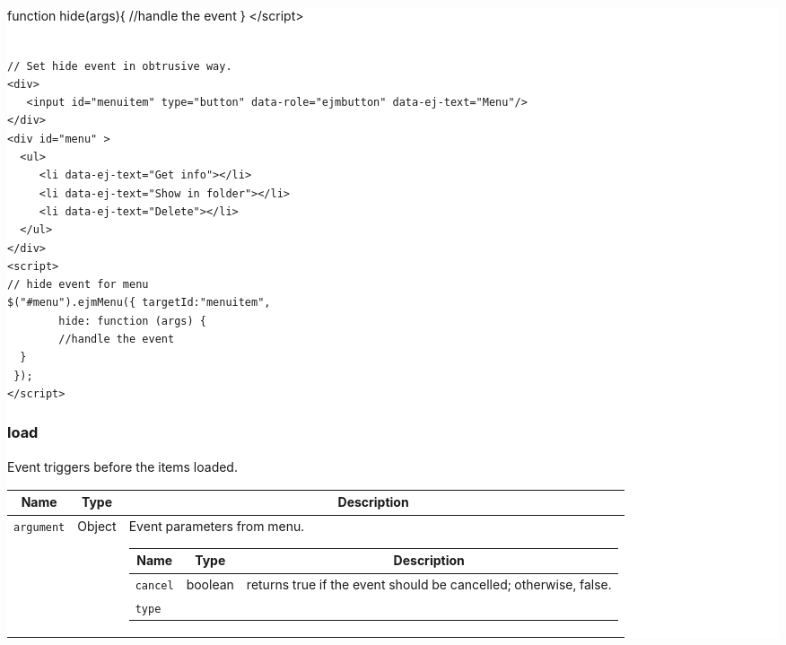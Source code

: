 function hide(args){ 
       //handle the event 
}
&lt;/script&gt;</code>
</pre>
<pre class="prettyprint">
<code> 
// Set hide event in obtrusive way.
&lt;div&gt;
   &lt;input id="menuitem" type="button" data-role="ejmbutton" data-ej-text="Menu"/&gt;
&lt;/div&gt; 
&lt;div id="menu" &gt;
  &lt;ul&gt; 
     &lt;li data-ej-text="Get info"&gt;&lt;/li&gt;
     &lt;li data-ej-text="Show in folder"&gt;&lt;/li&gt;
     &lt;li data-ej-text="Delete"&gt;&lt;/li&gt;
  &lt;/ul&gt;
&lt;/div&gt;
&lt;script&gt; 
// hide event for menu
$("#menu").ejmMenu({ targetId:"menuitem", 
        hide: function (args) { 
        //handle the event 
  }
 });          
&lt;/script&gt; </code>
</pre>



### load




Event triggers before the items loaded.

<table class="params">
<thead>
<tr>
<th>Name</th>
<th>Type</th>
<th class="last">Description</th>
</tr>
</thead>
<tbody>
<tr>
<td class="name"><code>argument</code></td>
<td class="type"><span class="param-type">Object</span></td>
<td class="description last">Event parameters from menu.
<table class="params">
<thead>
<tr>
<th>Name</th>
<th>Type</th>
<th class="last">Description</th>
</tr>
</thead>
<tbody>
<tr>
<td class="name"><code>cancel</code></td>
<td class="type"><span class="param-type">boolean</span></td>
<td class="description last">returns true if the event should be cancelled; otherwise, false.</td>
</tr>
<tr>
<td class="name"><code>type</code></td>